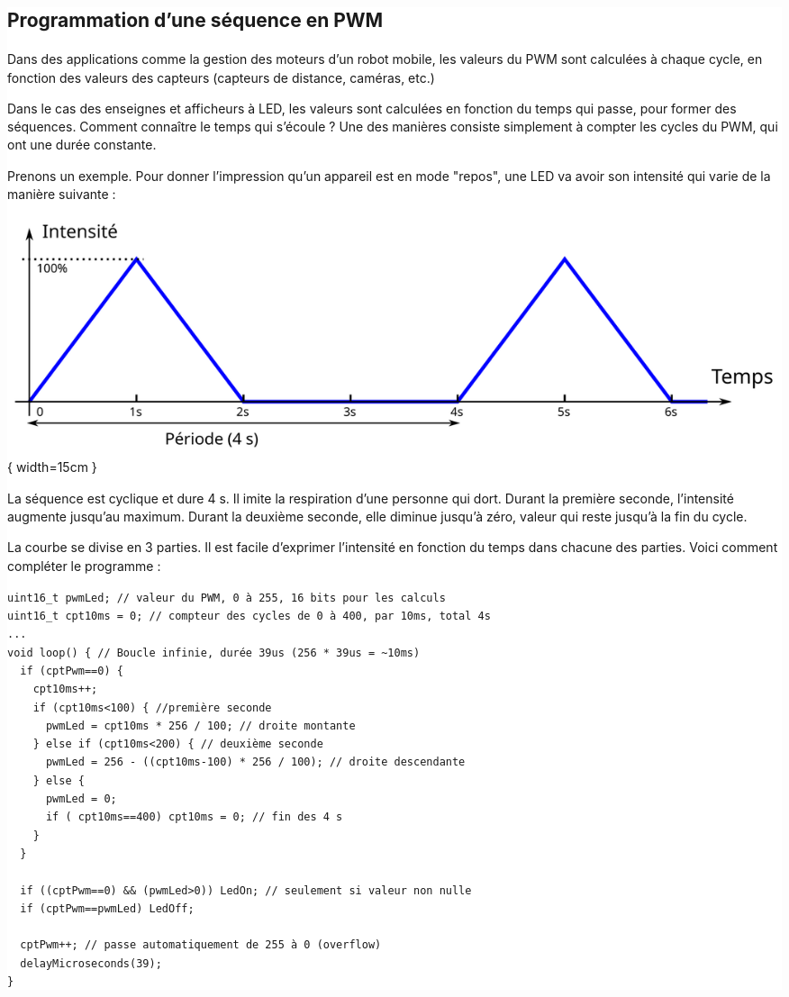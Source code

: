 ~~~~~~~ { .c .numberLines startFrom="1" }
~~~~~~~


## Programmation d’une séquence en PWM ##

Dans des applications comme la gestion des moteurs d’un robot mobile, les valeurs du PWM sont calculées à chaque cycle, en fonction des valeurs des capteurs (capteurs de distance, caméras, etc.)

Dans le cas des enseignes et afficheurs à LED, les valeurs sont calculées en fonction du temps qui passe, pour former des séquences. Comment connaître le temps qui s’écoule ? Une des manières consiste simplement à compter les cycles du PWM, qui ont une durée constante.

Prenons un exemple. Pour donner l’impression qu’un appareil est en mode "repos", une LED va avoir son intensité qui varie de la manière suivante :

![Figure : diagramme des temps de la LED suggérant le repos](images/chrono-repos.svg "diagramme des temps de la LED suggérant le repos"){ width=15cm }

La séquence est cyclique et dure 4 s. Il imite la respiration d’une personne qui dort. Durant la première seconde, l’intensité augmente jusqu’au maximum. Durant la deuxième seconde, elle diminue jusqu’à zéro, valeur qui reste jusqu’à la fin du cycle.

La courbe se divise en 3 parties. Il est facile d’exprimer l’intensité en fonction du temps dans chacune des parties. Voici comment compléter le programme :

~~~~~~~ { .c .numberLines startFrom="1" }
uint16_t pwmLed; // valeur du PWM, 0 à 255, 16 bits pour les calculs
uint16_t cpt10ms = 0; // compteur des cycles de 0 à 400, par 10ms, total 4s
...
void loop() { // Boucle infinie, durée 39us (256 * 39us = ~10ms)
  if (cptPwm==0) {
    cpt10ms++;
    if (cpt10ms<100) { //première seconde
      pwmLed = cpt10ms * 256 / 100; // droite montante
    } else if (cpt10ms<200) { // deuxième seconde
      pwmLed = 256 - ((cpt10ms-100) * 256 / 100); // droite descendante
    } else {
      pwmLed = 0;
      if ( cpt10ms==400) cpt10ms = 0; // fin des 4 s
    }
  }

  if ((cptPwm==0) && (pwmLed>0)) LedOn; // seulement si valeur non nulle
  if (cptPwm==pwmLed) LedOff;

  cptPwm++; // passe automatiquement de 255 à 0 (overflow)
  delayMicroseconds(39);
}
~~~~~~~
